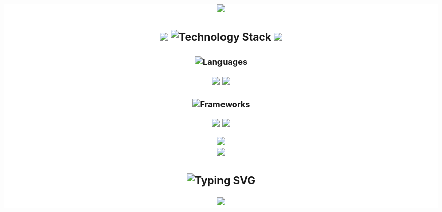 <div align="center">
  <img src="https://user-images.githubusercontent.com/74038190/212284100-561aa473-3905-4a80-b561-0d28506553ee.gif" width="100%">
</div>

<h2 align="center">
  <img src="https://user-images.githubusercontent.com/74038190/212284087-bbe7e430-757e-4901-90bf-4cd2ce3e1852.gif" width="40">
  <img src="https://readme-typing-svg.herokuapp.com?font=Fira+Code&weight=600&size=25&duration=2000&pause=500&color=4ECDC4&center=true&vCenter=true&width=300&lines=Technology+Stack" alt="Technology Stack" />
  <img src="https://user-images.githubusercontent.com/74038190/212284087-bbe7e430-757e-4901-90bf-4cd2ce3e1852.gif" width="40">
</h2>

<div align="center">
  <h3 align="center">
    <img src="https://readme-typing-svg.herokuapp.com?font=Fira+Code&size=20&duration=1500&pause=500&color=FFB84D&center=true&vCenter=true&width=300&lines=Programming+Languages" alt="Languages" />
  </h3>
  <p>
    <img src="https://skillicons.dev/icons?i=c,cpp,python,matlab" height="40" />
    <img src="https://img.shields.io/badge/CUDA-76B900?style=for-the-badge&logo=nvidia&logoColor=white" height="40" />
  </p>

  <h3 align="center">
    <img src="https://readme-typing-svg.herokuapp.com?font=Fira+Code&size=20&duration=1500&pause=500&color=FF6B9D&center=true&vCenter=true&width=350&lines=Frameworks+%26+Tool" alt="Frameworks" />
  </h3>
  <p>
    <img src="https://skillicons.dev/icons?i=tensorflow,pytorch,opencv" height="40" />
    <img src="https://skillicons.dev/icons?i=docker,kubernetes,linux,git" height="40" />
  </p>

  <img src="https://user-images.githubusercontent.com/74038190/212284100-561aa473-3905-4a80-b561-0d28506553ee.gif" width="100%" />
</div>

<div align="center">
  <img src="https://raw.githubusercontent.com/platane/snk/output/github-contribution-grid-snake.svg" width="90%"/>
</div>

<h2 align="center">
  <img src="https://readme-typing-svg.herokuapp.com?font=Fira+Code&duration=3000&pause=1000&color=D65DB1&center=true&vCenter=true&random=false&width=435&lines=Thanks+for+visiting!;Let's+connect+and+collaborate!;Star+my+repositories+if+they+help+you!" alt="Typing SVG" />
</h2>

<div align="center">
  <img src="https://capsule-render.vercel.app/api?type=waving&color=0:FF5F6D,100:FFC371&height=120&section=footer" width="100%"/>
</div>
